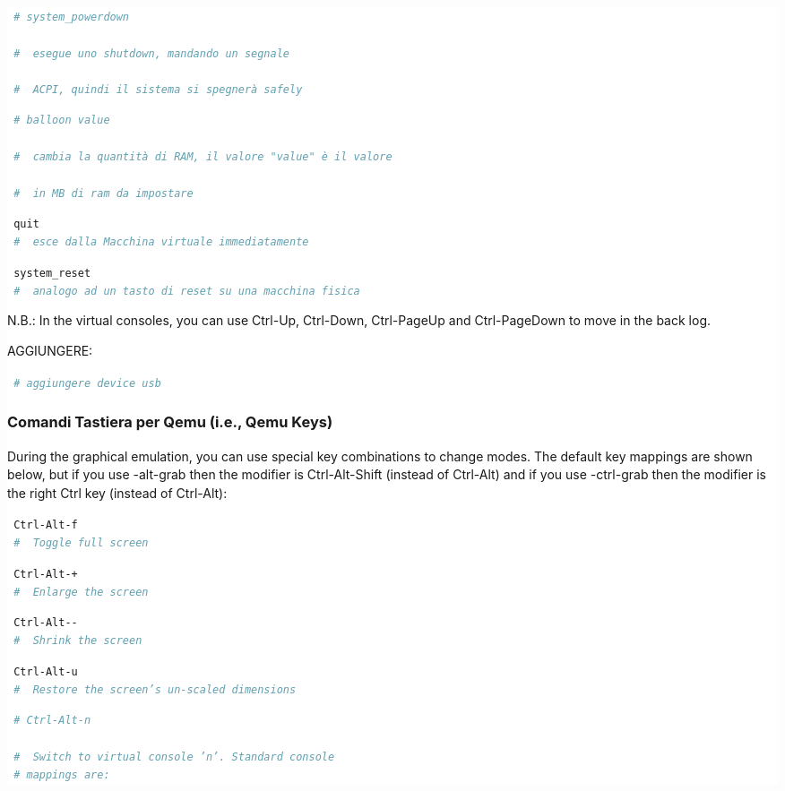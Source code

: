 ```sh
 # system_powerdown 
 
 #  esegue uno shutdown, mandando un segnale 
 
 #  ACPI, quindi il sistema si spegnerà safely
```

```sh
 # balloon value 
 
 #  cambia la quantità di RAM, il valore "value" è il valore
 
 #  in MB di ram da impostare
```
```sh
 quit 
 #  esce dalla Macchina virtuale immediatamente
```

```sh
 system_reset 
 #  analogo ad un tasto di reset su una macchina fisica
```

N.B.: In the virtual consoles, you can use Ctrl-Up, 
Ctrl-Down, Ctrl-PageUp and Ctrl-PageDown to move in the back log.

AGGIUNGERE:

```sh
 # aggiungere device usb
```
### Comandi Tastiera per Qemu (i.e., Qemu Keys)


During the graphical emulation, you can use special key 
combinations to change modes. The default key mappings are shown 
below, but if you use -alt-grab then the modifier is 
Ctrl-Alt-Shift (instead of Ctrl-Alt) and if you use -ctrl-grab 
then the modifier is the right Ctrl key (instead of Ctrl-Alt):

```sh
 Ctrl-Alt-f 
 #  Toggle full screen 
```
```sh
 Ctrl-Alt-+ 
 #  Enlarge the screen
```
```sh
 Ctrl-Alt-- 
 #  Shrink the screen
```
```sh
 Ctrl-Alt-u 
 #  Restore the screen’s un-scaled dimensions 
```
```sh
 # Ctrl-Alt-n 
 
 #  Switch to virtual console ’n’. Standard console 
 # mappings are:
```
